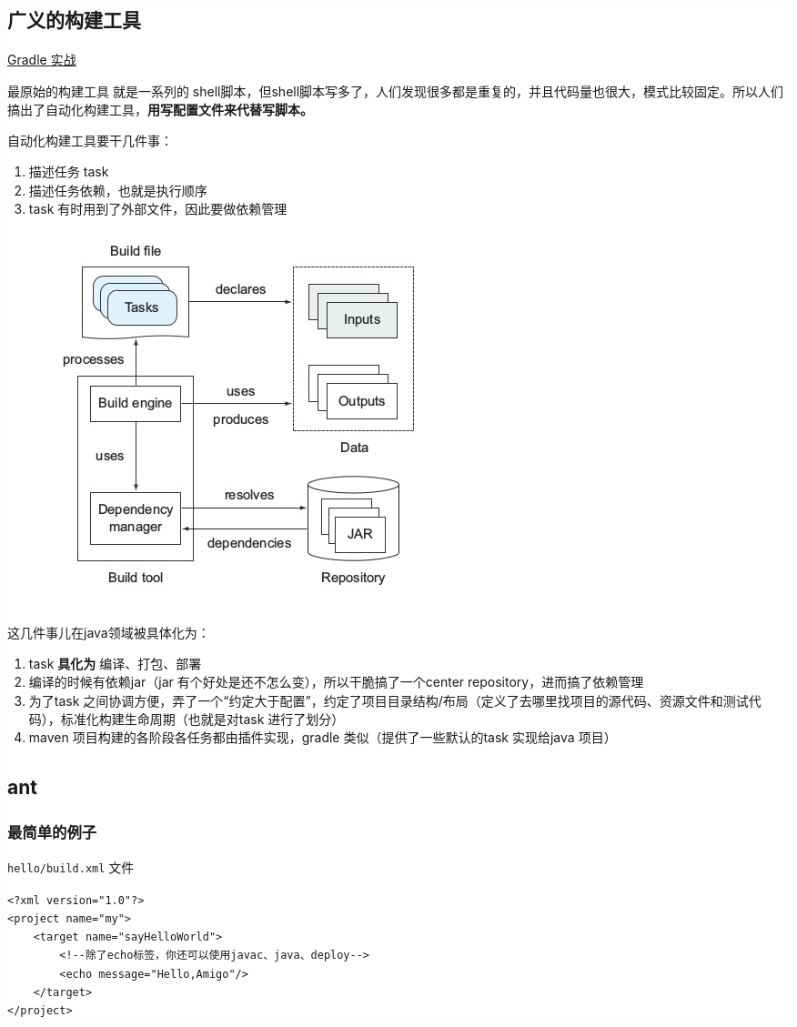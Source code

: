 ## 广义的构建工具

[Gradle 实战](https://legacy.gitbook.com/book/lippiouyang/gradle-in-action-cn/details)

最原始的构建工具 就是一系列的 shell脚本，但shell脚本写多了，人们发现很多都是重复的，并且代码量也很大，模式比较固定。所以人们搞出了自动化构建工具，**用写配置文件来代替写脚本。**

自动化构建工具要干几件事：

1. 描述任务 task
2. 描述任务依赖，也就是执行顺序
3. task 有时用到了外部文件，因此要做依赖管理


![](/public/upload/tool/build_process.png)


这几件事儿在java领域被具体化为：

1. task **具化为** 编译、打包、部署
2. 编译的时候有依赖jar（jar 有个好处是还不怎么变），所以干脆搞了一个center repository，进而搞了依赖管理
3. 为了task 之间协调方便，弄了一个“约定大于配置”，约定了项目目录结构/布局（定义了去哪里找项目的源代码、资源文件和测试代码），标准化构建生命周期（也就是对task 进行了划分）
4. maven 项目构建的各阶段各任务都由插件实现，gradle 类似（提供了一些默认的task 实现给java 项目）

## ant

### 最简单的例子

`hello/build.xml` 文件

    <?xml version="1.0"?> 
    <project name="my">        
    	<target name="sayHelloWorld"> 
    	    <!--除了echo标签，你还可以使用javac、java、deploy-->             
    		<echo message="Hello,Amigo"/>       
    	</target> 
    </project>
    
